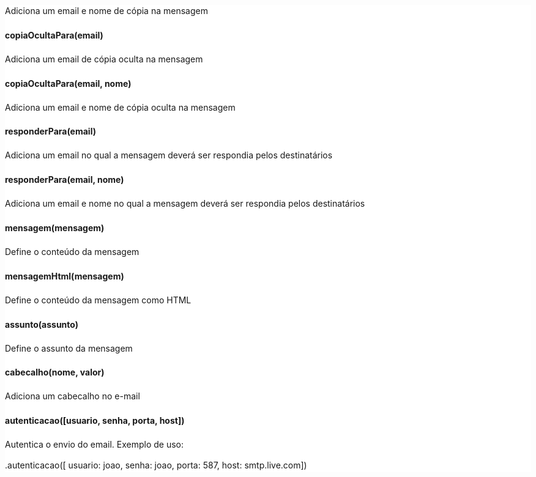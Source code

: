 
Adiciona um email e nome de cópia na mensagem



#### copiaOcultaPara(email)


Adiciona um email de cópia oculta na mensagem



#### copiaOcultaPara(email, nome)


Adiciona um email e nome de cópia oculta na mensagem



#### responderPara(email)


Adiciona um email no qual a mensagem deverá ser respondia pelos destinatários



#### responderPara(email, nome)


Adiciona um email e nome no qual a mensagem deverá ser respondia pelos destinatários



#### mensagem(mensagem)


Define o conteúdo da mensagem



#### mensagemHtml(mensagem)


Define o conteúdo da mensagem como HTML



#### assunto(assunto)


Define o assunto da mensagem



#### cabecalho(nome, valor)


Adiciona um cabecalho no e-mail



#### autenticacao([usuario, senha, porta, host])


Autentica o envio do email. Exemplo de uso:

.autenticacao([ usuario: joao, senha: joao, porta: 587, host: smtp.live.com])


